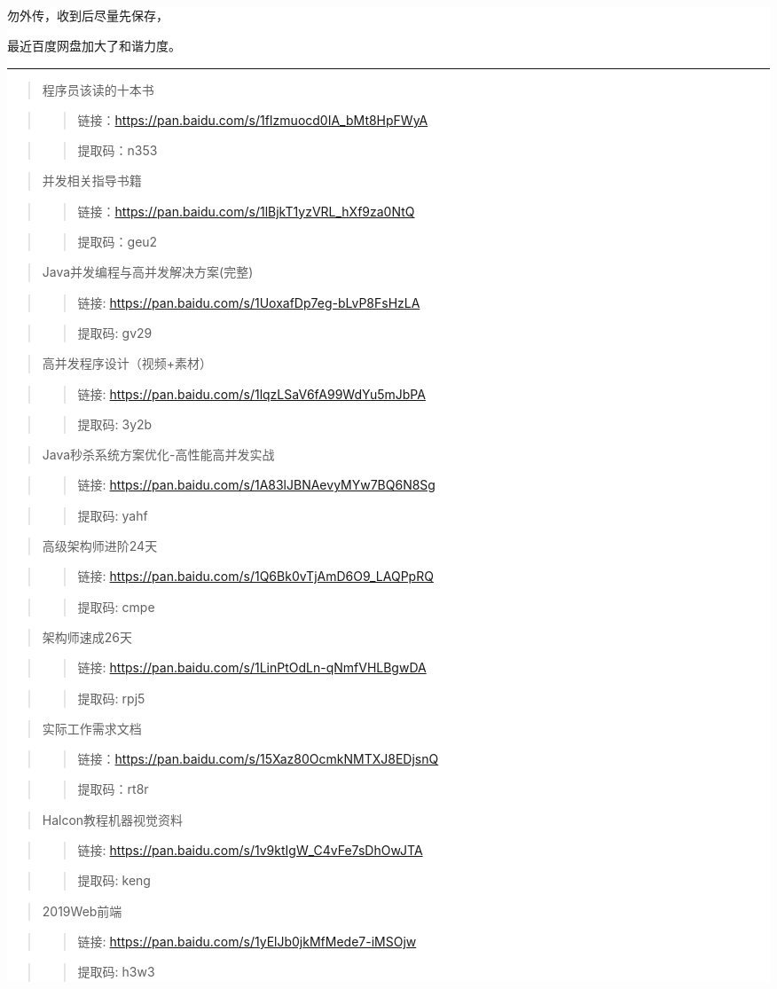 勿外传，收到后尽量先保存， 

最近百度网盘加大了和谐力度。 

------------------------------------------------------------

> 程序员该读的十本书 

>> 链接：https://pan.baidu.com/s/1fIzmuocd0IA_bMt8HpFWyA  

>> 提取码：n353  

> 并发相关指导书籍 

>> 链接：https://pan.baidu.com/s/1lBjkT1yzVRL_hXf9za0NtQ  

>> 提取码：geu2 

> Java并发编程与高并发解决方案(完整) 

>> 链接: https://pan.baidu.com/s/1UoxafDp7eg-bLvP8FsHzLA  

>> 提取码: gv29 

> 高并发程序设计（视频+素材） 

>> 链接: https://pan.baidu.com/s/1lqzLSaV6fA99WdYu5mJbPA  

>> 提取码: 3y2b 

> Java秒杀系统方案优化-高性能高并发实战 

>> 链接: https://pan.baidu.com/s/1A83lJBNAevyMYw7BQ6N8Sg  

>> 提取码: yahf 

> 高级架构师进阶24天 

>> 链接: https://pan.baidu.com/s/1Q6Bk0vTjAmD6O9_LAQPpRQ  

>> 提取码: cmpe 

> 架构师速成26天 

>> 链接: https://pan.baidu.com/s/1LinPtOdLn-qNmfVHLBgwDA  

>> 提取码: rpj5 

> 实际工作需求文档 

>> 链接：https://pan.baidu.com/s/15Xaz80OcmkNMTXJ8EDjsnQ  

>> 提取码：rt8r 

> Halcon教程机器视觉资料 

>> 链接: https://pan.baidu.com/s/1v9ktIgW_C4vFe7sDhOwJTA  

>> 提取码: keng 

> 2019Web前端 

>> 链接: https://pan.baidu.com/s/1yElJb0jkMfMede7-iMSOjw  

>> 提取码: h3w3 
